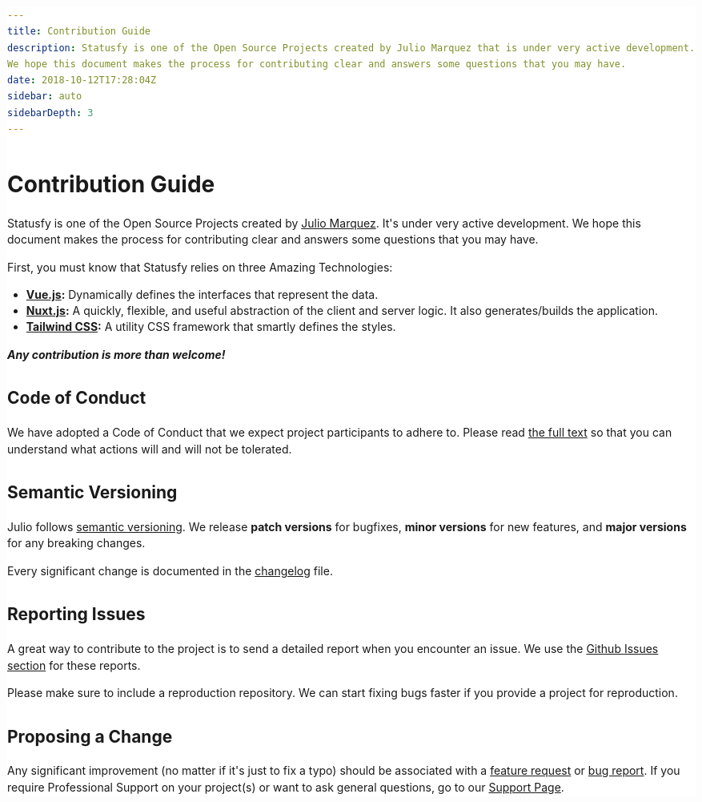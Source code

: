 ```yaml
---
title: Contribution Guide
description: Statusfy is one of the Open Source Projects created by Julio Marquez that is under very active development. We hope this document makes the process for contributing clear and answers some questions that you may have.
date: 2018-10-12T17:28:04Z
sidebar: auto
sidebarDepth: 3
---
```


# Contribution Guide

Statusfy is one of the Open Source Projects created by [Julio Marquez][marquez-home]. It's under very active development. We hope this document makes the process for contributing clear and answers some questions that you may have.

First, you must know that Statusfy relies on three Amazing Technologies:

- **[Vue.js][vue]:** Dynamically defines the interfaces that represent the data.
- **[Nuxt.js][nuxt]:** A quickly, flexible, and useful abstraction of the client and server logic. It also generates/builds the application.
- **[Tailwind CSS][tailwind]:** A utility CSS framework that smartly defines the styles.

***Any contribution is more than welcome!***

## Code of Conduct

We have adopted a Code of Conduct that we expect project participants to adhere to. Please read [the full text][code-of-conduct] so that you can understand what actions will and will not be tolerated.

## Semantic Versioning

Julio follows [semantic versioning][semantic-versioning]. We release **patch versions** for bugfixes, **minor versions** for new features, and **major versions** for any breaking changes. 

Every significant change is documented in the [changelog][changelog] file.

## Reporting Issues

A great way to contribute to the project is to send a detailed report when you encounter an issue. We use the [Github Issues section][github-issues] for these reports.

Please make sure to include a reproduction repository. We can start fixing bugs faster if you provide a project for reproduction.

## Proposing a Change

Any significant improvement (no matter if it's just to fix a typo) should be associated with a [feature request][feature-request] or [bug report][bug-report]. If you require Professional Support on your project(s) or want to ask general questions, go to our [Support Page][support-page].


[repo]: https://github.com/juliomrqz/statusfy
[code-of-conduct]: https://marquez.co/open-source/code-of-conduct?utm_source=docs&utm_medium=contributing&utm_campaign=statusfy
[github-issues]: https://github.com/juliomrqz/statusfy/issues
[feature-request]: https://github.com/juliomrqz/statusfy/issues/new?template=feature_request.md
[bug-report]: https://github.com/juliomrqz/statusfy/issues/new?template=bug_report.md
[support-page]: https://marquez.co/statusfy#support
[node]: https://nodejs.org/en/download/
[yarn]: https://yarnpkg.com/lang/en/docs/install/
[lerna]: https://www.npmjs.com/package/lerna
[monorepo]: https://en.wikipedia.org/wiki/Monorepo
[english-language]: https://github.com/juliomrqz/statusfy/blob/develop/packages/@statusfy/core/client/locales/en-default.json
[iso-639-1]: https://en.wikipedia.org/wiki/ISO_3166-1_alpha-2
[iso-3166-1-alpha-2]: https://en.wikipedia.org/wiki/ISO_3166-1_alpha-2
[nuxt]: https://nuxtjs.org/
[fontawesome]: https://fontawesome.com/
[axios-module]: https://github.com/nuxt-community/axios-module
[pwa-module]: https://github.com/nuxt-community/pwa-module
[express]: https://expressjs.com/
[nuxt-i18n]: https://github.com/nuxt-community/nuxt-i18n
[vue-multianalytics]: https://github.com/Glovo/vue-multianalytics
[tailwindcss]: https://github.com/tailwindcss/tailwindcss
[vuepress]: https://vuepress.vuejs.org/
[markdown-it]: https://github.com/markdown-it/markdown-it
[vue]: http://vuejs.org/
[tailwind]: https://tailwindcss.com/
[semantic-versioning]: https://semver.org/
[marquez-home]: https://marquez.co?utm_source=docs&utm_medium=contributing&utm_campaign=statusfy
[changelog]: https://github.com/juliomrqz/statusfy/blob/master/CHANGELOG.md
[examples]: https://github.com/juliomrqz/statusfy/tree/develop/examples
[cla]: https://cla-assistant.io/juliomrqz/statusfy
[license]: https://github.com/juliomrqz/statusfy/blob/develop/LICENSE
[open-collective]: https://opencollective.com/statusfy#section-contribute